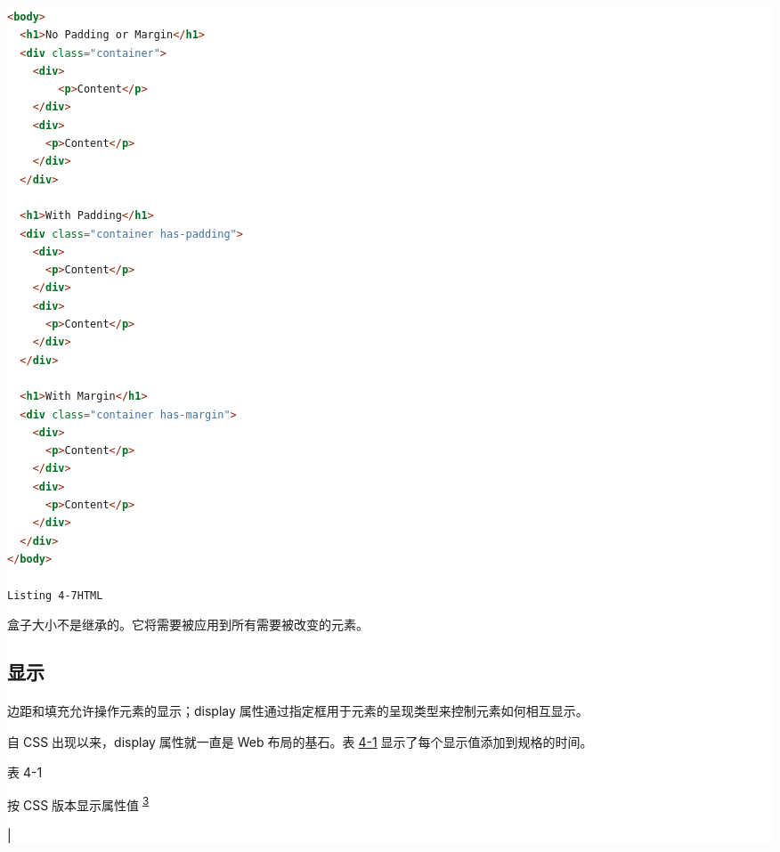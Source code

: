 ```html
<body>
  <h1>No Padding or Margin</h1>
  <div class="container">
    <div>
        <p>Content</p>
    </div>
    <div>
      <p>Content</p>
    </div>
  </div>

  <h1>With Padding</h1>
  <div class="container has-padding">
    <div>
      <p>Content</p>
    </div>
    <div>
      <p>Content</p>
    </div>
  </div>

  <h1>With Margin</h1>
  <div class="container has-margin">
    <div>
      <p>Content</p>
    </div>
    <div>
      <p>Content</p>
    </div>
  </div>
</body>

Listing 4-7HTML

```

盒子大小不是继承的。它将需要被应用到所有需要被改变的元素。

## 显示

边距和填充允许操作元素的显示；display 属性通过指定框用于元素的呈现类型来控制元素如何相互显示。

自 CSS 出现以来，display 属性就一直是 Web 布局的基石。表 [4-1](#Tab1) 显示了每个显示值添加到规格的时间。

表 4-1

按 CSS 版本显示属性值 <sup>[3](#Fn3)</sup>

<colgroup><col class="tcol1 align-left"> <col class="tcol2 align-left"> <col class="tcol3 align-left"></colgroup> 
| 
